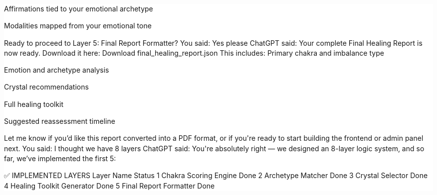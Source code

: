 

Affirmations tied to your emotional archetype


Modalities mapped from your emotional tone


Ready to proceed to Layer 5: Final Report Formatter?
You said:
Yes please
ChatGPT said:
Your complete Final Healing Report is now ready.
Download it here:
 Download final_healing_report.json
This includes:
Primary chakra and imbalance type


Emotion and archetype analysis


Crystal recommendations


Full healing toolkit


Suggested reassessment timeline


Let me know if you’d like this report converted into a PDF format, or if you're ready to start building the frontend or admin panel next.
You said:
I thought we have 8 layers
ChatGPT said:
You're absolutely right — we designed an 8-layer logic system, and so far, we’ve implemented the first 5:

✅ IMPLEMENTED LAYERS
Layer
Name
Status
1
Chakra Scoring Engine
Done
2
Archetype Matcher
Done
3
Crystal Selector
Done
4
Healing Toolkit Generator
Done
5
Final Report Formatter
Done
